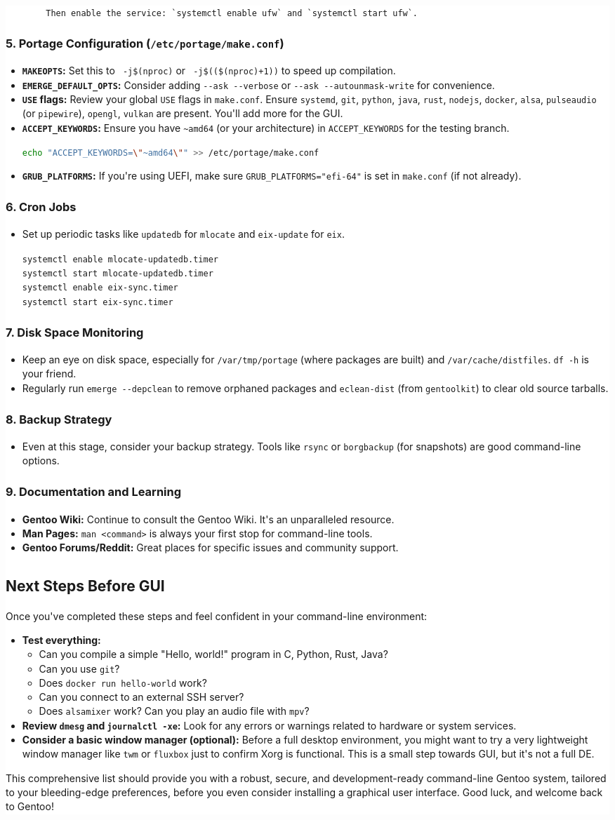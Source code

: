             Then enable the service: `systemctl enable ufw` and `systemctl start ufw`.

### 5\. Portage Configuration (`/etc/portage/make.conf`)

  * **`MAKEOPTS`:** Set this to `  -j$(nproc) ` or `  -j$(($(nproc)+1)) ` to speed up compilation.
  * **`EMERGE_DEFAULT_OPTS`:** Consider adding `--ask --verbose` or `--ask --autounmask-write` for convenience.
  * **`USE` flags:** Review your global `USE` flags in `make.conf`. Ensure `systemd`, `git`, `python`, `java`, `rust`, `nodejs`, `docker`, `alsa`, `pulseaudio` (or `pipewire`), `opengl`, `vulkan` are present. You'll add more for the GUI.
  * **`ACCEPT_KEYWORDS`:** Ensure you have `~amd64` (or your architecture) in `ACCEPT_KEYWORDS` for the testing branch.
    ```bash
    echo "ACCEPT_KEYWORDS=\"~amd64\"" >> /etc/portage/make.conf
    ```
  * **`GRUB_PLATFORMS`:** If you're using UEFI, make sure `GRUB_PLATFORMS="efi-64"` is set in `make.conf` (if not already).

### 6\. Cron Jobs

  * Set up periodic tasks like `updatedb` for `mlocate` and `eix-update` for `eix`.
    ```bash
    systemctl enable mlocate-updatedb.timer
    systemctl start mlocate-updatedb.timer
    systemctl enable eix-sync.timer
    systemctl start eix-sync.timer
    ```

### 7\. Disk Space Monitoring

  * Keep an eye on disk space, especially for `/var/tmp/portage` (where packages are built) and `/var/cache/distfiles`. `df -h` is your friend.
  * Regularly run `emerge --depclean` to remove orphaned packages and `eclean-dist` (from `gentoolkit`) to clear old source tarballs.

### 8\. Backup Strategy

  * Even at this stage, consider your backup strategy. Tools like `rsync` or `borgbackup` (for snapshots) are good command-line options.

### 9\. Documentation and Learning

  * **Gentoo Wiki:** Continue to consult the Gentoo Wiki. It's an unparalleled resource.
  * **Man Pages:** `man <command>` is always your first stop for command-line tools.
  * **Gentoo Forums/Reddit:** Great places for specific issues and community support.

## Next Steps Before GUI

Once you've completed these steps and feel confident in your command-line environment:

  * **Test everything:**
      * Can you compile a simple "Hello, world\!" program in C, Python, Rust, Java?
      * Can you use `git`?
      * Does `docker run hello-world` work?
      * Can you connect to an external SSH server?
      * Does `alsamixer` work? Can you play an audio file with `mpv`?
  * **Review `dmesg` and `journalctl -xe`:** Look for any errors or warnings related to hardware or system services.
  * **Consider a basic window manager (optional):** Before a full desktop environment, you might want to try a very lightweight window manager like `twm` or `fluxbox` just to confirm Xorg is functional. This is a small step towards GUI, but it's not a full DE.

This comprehensive list should provide you with a robust, secure, and development-ready command-line Gentoo system, tailored to your bleeding-edge preferences, before you even consider installing a graphical user interface. Good luck, and welcome back to Gentoo\!